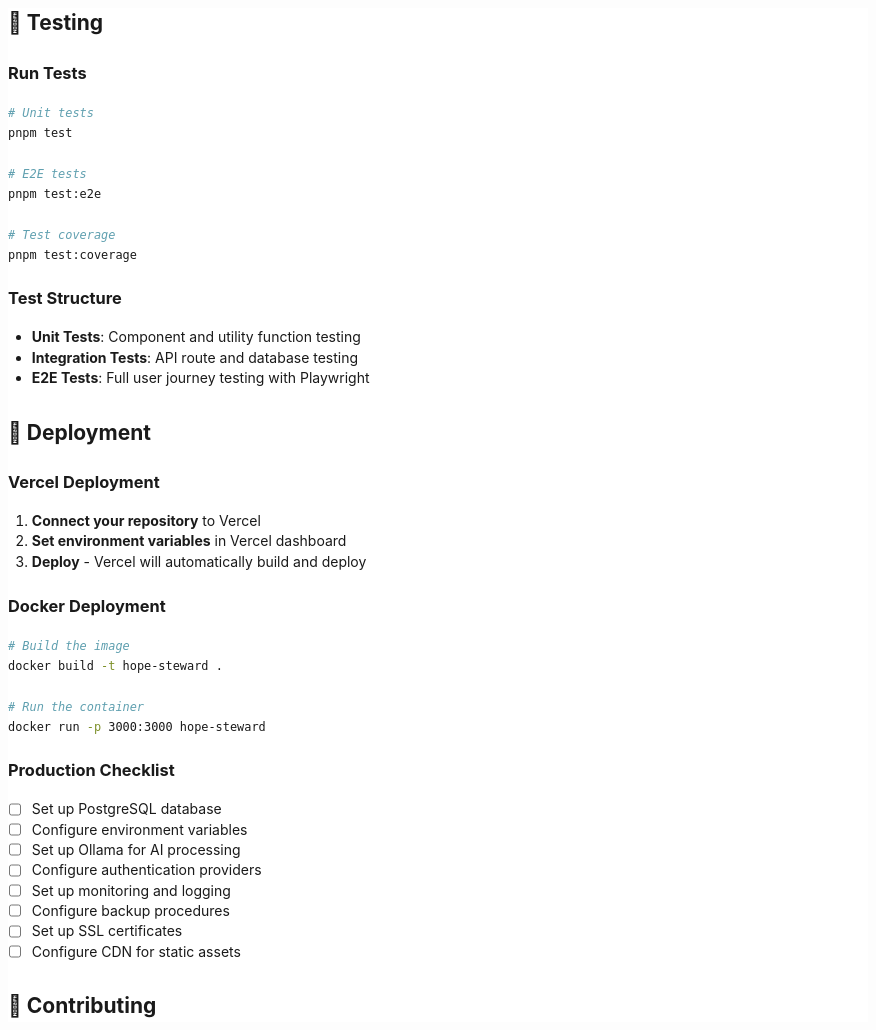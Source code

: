 ## 🧪 Testing

### Run Tests
```bash
# Unit tests
pnpm test

# E2E tests
pnpm test:e2e

# Test coverage
pnpm test:coverage
```

### Test Structure
- **Unit Tests**: Component and utility function testing
- **Integration Tests**: API route and database testing
- **E2E Tests**: Full user journey testing with Playwright

## 🚀 Deployment

### Vercel Deployment

1. **Connect your repository** to Vercel
2. **Set environment variables** in Vercel dashboard
3. **Deploy** - Vercel will automatically build and deploy

### Docker Deployment

```bash
# Build the image
docker build -t hope-steward .

# Run the container
docker run -p 3000:3000 hope-steward
```

### Production Checklist

- [ ] Set up PostgreSQL database
- [ ] Configure environment variables
- [ ] Set up Ollama for AI processing
- [ ] Configure authentication providers
- [ ] Set up monitoring and logging
- [ ] Configure backup procedures
- [ ] Set up SSL certificates
- [ ] Configure CDN for static assets

## 🤝 Contributing
